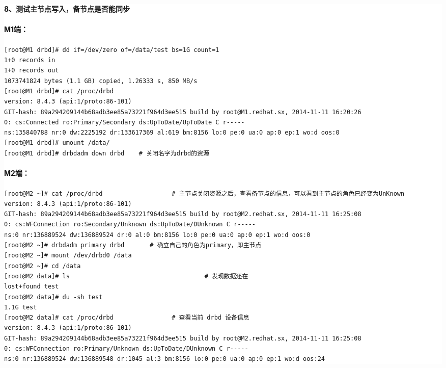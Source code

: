

#### 8、测试主节点写入，备节点是否能同步






#### M1端：







```
[root@M1 drbd]# dd if=/dev/zero of=/data/test bs=1G count=1 
1+0 records in 
1+0 records out 
1073741824 bytes (1.1 GB) copied, 1.26333 s, 850 MB/s 
[root@M1 drbd]# cat /proc/drbd 
version: 8.4.3 (api:1/proto:86-101) 
GIT-hash: 89a294209144b68adb3ee85a73221f964d3ee515 build by root@M1.redhat.sx, 2014-11-11 16:20:26 
0: cs:Connected ro:Primary/Secondary ds:UpToDate/UpToDate C r----- 
ns:135840788 nr:0 dw:2225192 dr:133617369 al:619 bm:8156 lo:0 pe:0 ua:0 ap:0 ep:1 wo:d oos:0
[root@M1 drbd]# umount /data/
[root@M1 drbd]# drbdadm down drbd    # 关闭名字为drbd的资源
```



#### M2端：







```
[root@M2 ~]# cat /proc/drbd                   # 主节点关闭资源之后，查看备节点的信息，可以看到主节点的角色已经变为UnKnown
version: 8.4.3 (api:1/proto:86-101) 
GIT-hash: 89a294209144b68adb3ee85a73221f964d3ee515 build by root@M2.redhat.sx, 2014-11-11 16:25:08 
0: cs:WFConnection ro:Secondary/Unknown ds:UpToDate/DUnknown C r----- 
ns:0 nr:136889524 dw:136889524 dr:0 al:0 bm:8156 lo:0 pe:0 ua:0 ap:0 ep:1 wo:d oos:0
[root@M2 ~]# drbdadm primary drbd       # 确立自己的角色为primary，即主节点
[root@M2 ~]# mount /dev/drbd0 /data
[root@M2 ~]# cd /data 
[root@M2 data]# ls                                     # 发现数据还在
lost+found test 
[root@M2 data]# du -sh test 
1.1G test
[root@M2 data]# cat /proc/drbd                # 查看当前 drbd 设备信息
version: 8.4.3 (api:1/proto:86-101) 
GIT-hash: 89a294209144b68adb3ee85a73221f964d3ee515 build by root@M2.redhat.sx, 2014-11-11 16:25:08 
0: cs:WFConnection ro:Primary/Unknown ds:UpToDate/DUnknown C r----- 
ns:0 nr:136889524 dw:136889548 dr:1045 al:3 bm:8156 lo:0 pe:0 ua:0 ap:0 ep:1 wo:d oos:24
```


